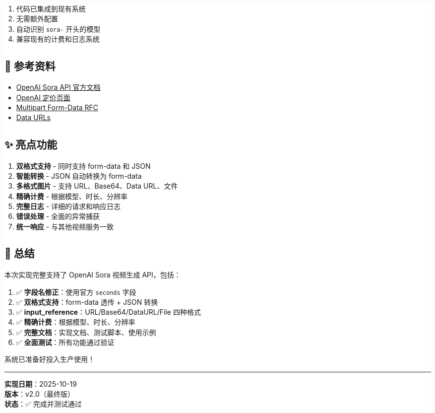 1. 代码已集成到现有系统
2. 无需额外配置
3. 自动识别 `sora-` 开头的模型
4. 兼容现有的计费和日志系统

## 📖 参考资料

- [OpenAI Sora API 官方文档](https://platform.openai.com/docs/api-reference/videos/create)
- [OpenAI 定价页面](https://openai.com/api/pricing/)
- [Multipart Form-Data RFC](https://www.ietf.org/rfc/rfc2388.txt)
- [Data URLs](https://developer.mozilla.org/en-US/docs/Web/HTTP/Basics_of_HTTP/Data_URIs)

## ✨ 亮点功能

1. **双格式支持** - 同时支持 form-data 和 JSON
2. **智能转换** - JSON 自动转换为 form-data
3. **多格式图片** - 支持 URL、Base64、Data URL、文件
4. **精确计费** - 根据模型、时长、分辨率
5. **完整日志** - 详细的请求和响应日志
6. **错误处理** - 全面的异常捕获
7. **统一响应** - 与其他视频服务一致

## 🎉 总结

本次实现完整支持了 OpenAI Sora 视频生成 API，包括：

1. ✅ **字段名修正**：使用官方 `seconds` 字段
2. ✅ **双格式支持**：form-data 透传 + JSON 转换
3. ✅ **input_reference**：URL/Base64/DataURL/File 四种格式
4. ✅ **精确计费**：根据模型、时长、分辨率
5. ✅ **完整文档**：实现文档、测试脚本、使用示例
6. ✅ **全面测试**：所有功能通过验证

系统已准备好投入生产使用！

---

**实现日期**：2025-10-19  
**版本**：v2.0（最终版）  
**状态**：✅ 完成并测试通过

